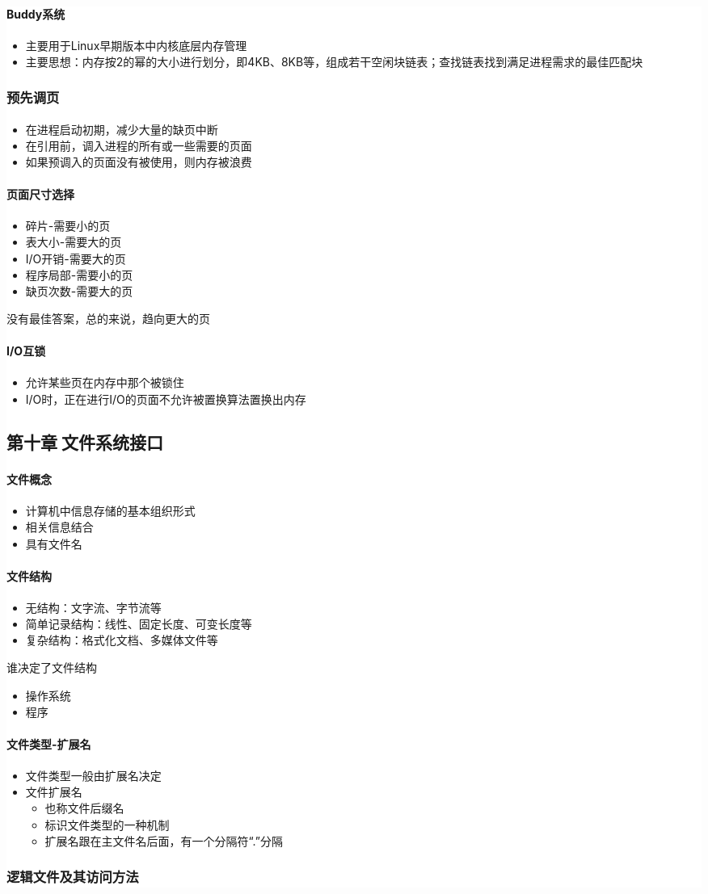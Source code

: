 #### Buddy系统

- 主要用于Linux早期版本中内核底层内存管理
- 主要思想：内存按2的幂的大小进行划分，即4KB、8KB等，组成若干空闲块链表；查找链表找到满足进程需求的最佳匹配块

### 预先调页

- 在进程启动初期，减少大量的缺页中断
- 在引用前，调入进程的所有或一些需要的页面
- 如果预调入的页面没有被使用，则内存被浪费

#### 页面尺寸选择

- 碎片-需要小的页
- 表大小-需要大的页
- I/O开销-需要大的页
- 程序局部-需要小的页
- 缺页次数-需要大的页

没有最佳答案，总的来说，趋向更大的页

#### I/O互锁

- 允许某些页在内存中那个被锁住
- I/O时，正在进行I/O的页面不允许被置换算法置换出内存

## 第十章 文件系统接口

#### 文件概念

- 计算机中信息存储的基本组织形式
- 相关信息结合
- 具有文件名

#### 文件结构

- 无结构：文字流、字节流等
- 简单记录结构：线性、固定长度、可变长度等
- 复杂结构：格式化文档、多媒体文件等

谁决定了文件结构

- 操作系统
- 程序

#### 文件类型-扩展名

- 文件类型一般由扩展名决定
- 文件扩展名
  - 也称文件后缀名
  - 标识文件类型的一种机制
  - 扩展名跟在主文件名后面，有一个分隔符“.”分隔

### 逻辑文件及其访问方法
